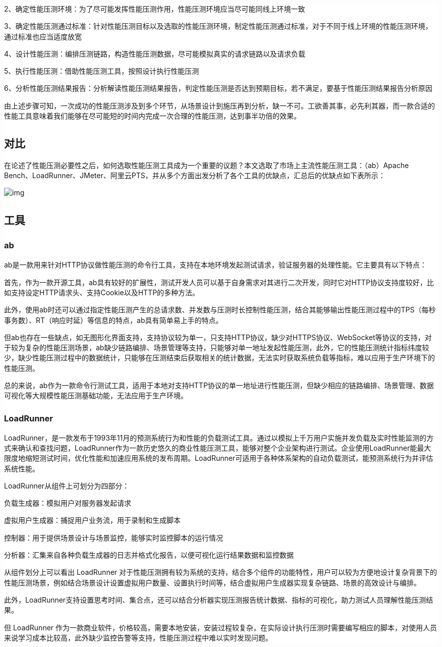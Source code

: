 2、确定性能压测环境：为了尽可能发挥性能压测作用，性能压测环境应当尽可能同线上环境一致

3、确定性能压测通过标准：针对性能压测目标以及选取的性能压测环境，制定性能压测通过标准，对于不同于线上环境的性能压测环境，通过标准也应当适度放宽

4、设计性能压测：编排压测链路，构造性能压测数据，尽可能模拟真实的请求链路以及请求负载

5、执行性能压测：借助性能压测工具，按照设计执行性能压测

6、分析性能压测结果报告：分析解读性能压测结果报告，判定性能压测是否达到预期目标，若不满足，要基于性能压测结果报告分析原因

由上述步骤可知，一次成功的性能压测涉及到多个环节，从场景设计到施压再到分析，缺一不可。工欲善其事，必先利其器，而一款合适的性能工具意味着我们能够在尽可能短的时间内完成一次合理的性能压测，达到事半功倍的效果。

## **对比**

​	在论述了性能压测必要性之后，如何选取性能压测工具成为一个重要的议题？本文选取了市场上主流性能压测工具：（ab）Apache Bench、LoadRunner、JMeter、阿里云PTS，并从多个方面出发分析了各个工具的优缺点，汇总后的优缺点如下表所示：

![img](file:///C:\Users\大力\AppData\Local\Temp\ksohtml\wps1FA.tmp.jpg) 

## **工具**

### **ab**

ab是一款用来针对HTTP协议做性能压测的命令行工具，支持在本地环境发起测试请求，验证服务器的处理性能。它主要具有以下特点：

首先，作为一款开源工具，ab具有较好的扩展性，测试开发人员可以基于自身需求对其进行二次开发，同时它对HTTP协议支持度较好，比如支持设定HTTP请求头、支持Cookie以及HTTP的多种方法。

此外，使用ab时还可以通过指定性能压测产生的总请求数、并发数与压测时长控制性能压测，结合其能够输出性能压测过程中的TPS（每秒事务数）、RT（响应时延）等信息的特点，ab具有简单易上手的特点。

但ab也存在一些缺点，如无图形化界面支持，支持协议较为单一，只支持HTTP协议，缺少对HTTPS协议、WebSocket等协议的支持，对于较为复杂的性能压测场景，ab缺少链路编排、场景管理等支持，只能够对单一地址发起性能压测，此外，它的性能压测统计指标纬度较少，缺少性能压测过程中的数据统计，只能够在压测结束后获取相关的统计数据，无法实时获取系统负载等指标，难以应用于生产环境下的性能压测。

总的来说，ab作为一款命令行测试工具，适用于本地对支持HTTP协议的单一地址进行性能压测，但缺少相应的链路编排、场景管理、数据可视化等大规模性能压测基础功能，无法应用于生产环境。

### **LoadRunner**

LoadRunner，是一款发布于1993年11月的预测系统行为和性能的负载测试工具。通过以模拟上千万用户实施并发负载及实时性能监测的方式来确认和查找问题，LoadRunner作为一款历史悠久的商业性能压测工具，能够对整个企业架构进行测试。企业使用LoadRunner能最大限度地缩短测试时间，优化性能和加速应用系统的发布周期。LoadRunner可适用于各种体系架构的自动负载测试，能预测系统行为并评估系统性能。

LoadRunner从组件上可划分为四部分：

负载生成器：模拟用户对服务器发起请求

虚拟用户生成器：捕捉用户业务流，用于录制和生成脚本

控制器：用于提供场景设计与场景监控，能够实时监控脚本的运行情况

分析器：汇集来自各种负载生成器的日志并格式化报告，以便可视化运行结果数据和监控数据

从组件划分上可以看出 LoadRunner 对于性能压测拥有较为系统的支持，结合多个组件的功能特性，用户可以较为方便地设计复杂背景下的性能压测场景，例如结合场景设计设置虚拟用户数量、设置执行时间等，结合虚拟用户生成器实现复杂链路、场景的高效设计与编排。

此外，LoadRunner支持设置思考时间、集合点，还可以结合分析器实现压测报告统计数据、指标的可视化，助力测试人员理解性能压测结果。

但 LoadRunner 作为一款商业软件，价格较高，需要本地安装，安装过程较复杂，在实际设计执行压测时需要编写相应的脚本，对使用人员来说学习成本比较高，此外缺少监控告警等支持，性能压测过程中难以实时发现问题。
